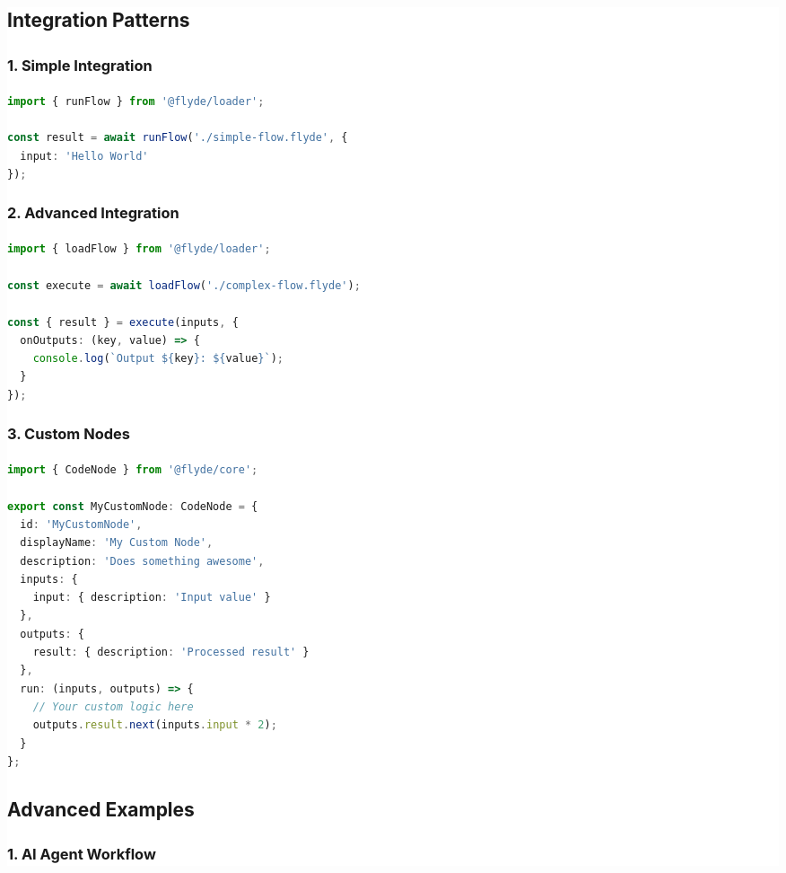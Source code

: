 ## Integration Patterns

### 1. Simple Integration

```typescript
import { runFlow } from '@flyde/loader';

const result = await runFlow('./simple-flow.flyde', {
  input: 'Hello World'
});
```

### 2. Advanced Integration

```typescript
import { loadFlow } from '@flyde/loader';

const execute = await loadFlow('./complex-flow.flyde');

const { result } = execute(inputs, {
  onOutputs: (key, value) => {
    console.log(`Output ${key}: ${value}`);
  }
});
```

### 3. Custom Nodes

```typescript
import { CodeNode } from '@flyde/core';

export const MyCustomNode: CodeNode = {
  id: 'MyCustomNode',
  displayName: 'My Custom Node',
  description: 'Does something awesome',
  inputs: {
    input: { description: 'Input value' }
  },
  outputs: {
    result: { description: 'Processed result' }
  },
  run: (inputs, outputs) => {
    // Your custom logic here
    outputs.result.next(inputs.input * 2);
  }
};
```

## Advanced Examples

### 1. AI Agent Workflow
